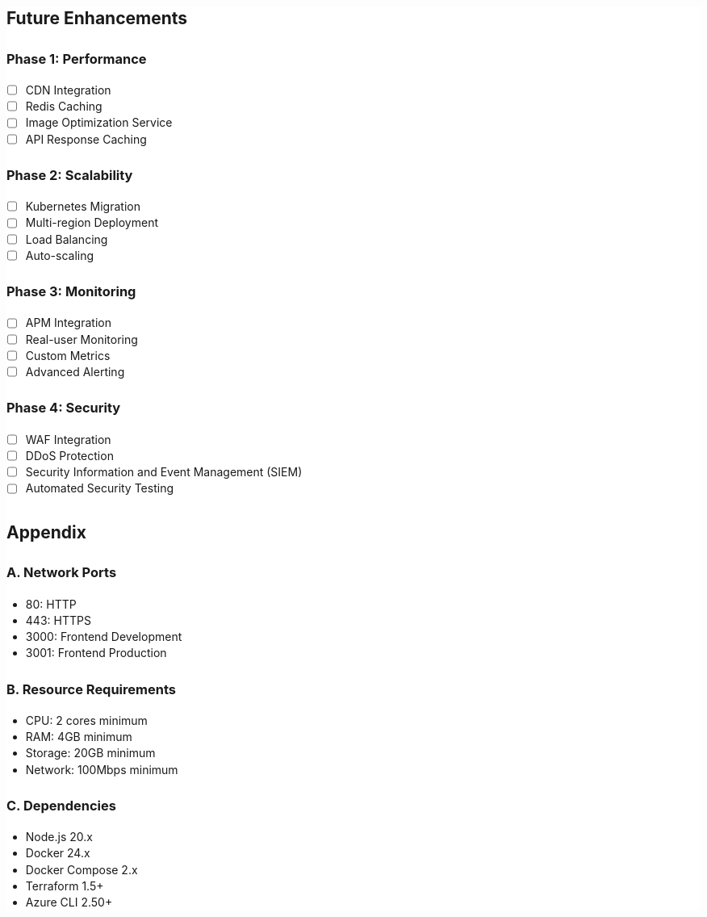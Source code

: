 ## Future Enhancements

### Phase 1: Performance
- [ ] CDN Integration
- [ ] Redis Caching
- [ ] Image Optimization Service
- [ ] API Response Caching

### Phase 2: Scalability
- [ ] Kubernetes Migration
- [ ] Multi-region Deployment
- [ ] Load Balancing
- [ ] Auto-scaling

### Phase 3: Monitoring
- [ ] APM Integration
- [ ] Real-user Monitoring
- [ ] Custom Metrics
- [ ] Advanced Alerting

### Phase 4: Security
- [ ] WAF Integration
- [ ] DDoS Protection
- [ ] Security Information and Event Management (SIEM)
- [ ] Automated Security Testing

## Appendix

### A. Network Ports
- 80: HTTP
- 443: HTTPS
- 3000: Frontend Development
- 3001: Frontend Production

### B. Resource Requirements
- CPU: 2 cores minimum
- RAM: 4GB minimum
- Storage: 20GB minimum
- Network: 100Mbps minimum

### C. Dependencies
- Node.js 20.x
- Docker 24.x
- Docker Compose 2.x
- Terraform 1.5+
- Azure CLI 2.50+